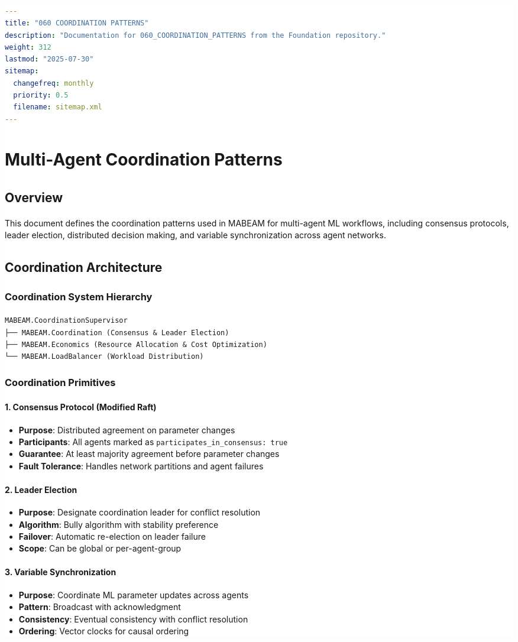 ```yaml
---
title: "060 COORDINATION PATTERNS"
description: "Documentation for 060_COORDINATION_PATTERNS from the Foundation repository."
weight: 312
lastmod: "2025-07-30"
sitemap:
  changefreq: monthly
  priority: 0.5
  filename: sitemap.xml
---
```


# Multi-Agent Coordination Patterns

## Overview

This document defines the coordination patterns used in MABEAM for multi-agent ML workflows, including consensus protocols, leader election, distributed decision making, and variable synchronization across agent networks.

## Coordination Architecture

### **Coordination System Hierarchy**

```
MABEAM.CoordinationSupervisor
├── MABEAM.Coordination (Consensus & Leader Election)
├── MABEAM.Economics (Resource Allocation & Cost Optimization)
└── MABEAM.LoadBalancer (Workload Distribution)
```

### **Coordination Primitives**

#### **1. Consensus Protocol (Modified Raft)**
- **Purpose**: Distributed agreement on parameter changes
- **Participants**: All agents marked as `participates_in_consensus: true`
- **Guarantee**: At least majority agreement before parameter changes
- **Fault Tolerance**: Handles network partitions and agent failures

#### **2. Leader Election**
- **Purpose**: Designate coordination leader for conflict resolution
- **Algorithm**: Bully algorithm with stability preference
- **Failover**: Automatic re-election on leader failure
- **Scope**: Can be global or per-agent-group

#### **3. Variable Synchronization**
- **Purpose**: Coordinate ML parameter updates across agents
- **Pattern**: Broadcast with acknowledgment
- **Consistency**: Eventual consistency with conflict resolution
- **Ordering**: Vector clocks for causal ordering
